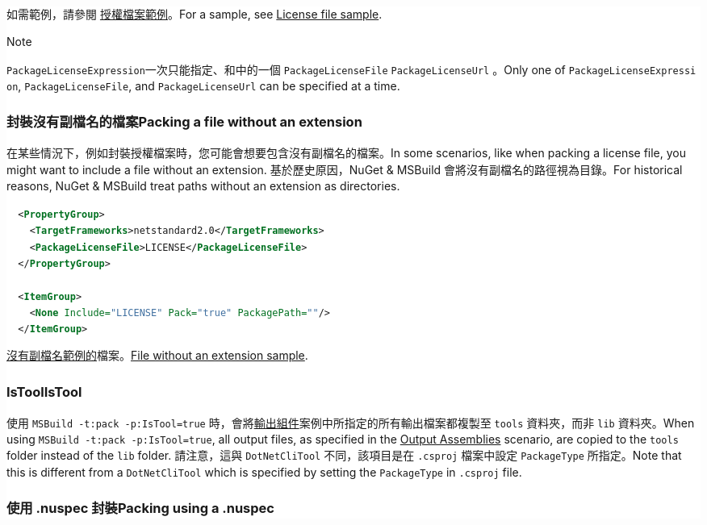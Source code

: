 <span data-ttu-id="d4d60-399">如需範例，請參閱 [授權檔案範例](https://github.com/NuGet/Samples/tree/master/PackageLicenseFileExample)。</span><span class="sxs-lookup"><span data-stu-id="d4d60-399">For a sample, see [License file sample](https://github.com/NuGet/Samples/tree/master/PackageLicenseFileExample).</span></span>

> [!NOTE]
> <span data-ttu-id="d4d60-400">`PackageLicenseExpression`一次只能指定、和中的一個 `PackageLicenseFile` `PackageLicenseUrl` 。</span><span class="sxs-lookup"><span data-stu-id="d4d60-400">Only one of `PackageLicenseExpression`, `PackageLicenseFile`, and `PackageLicenseUrl` can be specified at a time.</span></span>

### <a name="packing-a-file-without-an-extension"></a><span data-ttu-id="d4d60-401">封裝沒有副檔名的檔案</span><span class="sxs-lookup"><span data-stu-id="d4d60-401">Packing a file without an extension</span></span>

<span data-ttu-id="d4d60-402">在某些情況下，例如封裝授權檔案時，您可能會想要包含沒有副檔名的檔案。</span><span class="sxs-lookup"><span data-stu-id="d4d60-402">In some scenarios, like when packing a license file, you might want to include a file without an extension.</span></span>
<span data-ttu-id="d4d60-403">基於歷史原因，NuGet & MSBuild 會將沒有副檔名的路徑視為目錄。</span><span class="sxs-lookup"><span data-stu-id="d4d60-403">For historical reasons, NuGet & MSBuild treat paths without an extension as directories.</span></span>

```xml
  <PropertyGroup>
    <TargetFrameworks>netstandard2.0</TargetFrameworks>
    <PackageLicenseFile>LICENSE</PackageLicenseFile>
  </PropertyGroup>

  <ItemGroup>
    <None Include="LICENSE" Pack="true" PackagePath=""/>
  </ItemGroup>  
```

<span data-ttu-id="d4d60-404">[沒有副檔名範例的](https://github.com/NuGet/Samples/blob/master/PackageLicenseFileExtensionlessExample/)檔案。</span><span class="sxs-lookup"><span data-stu-id="d4d60-404">[File without an extension sample](https://github.com/NuGet/Samples/blob/master/PackageLicenseFileExtensionlessExample/).</span></span>
### <a name="istool"></a><span data-ttu-id="d4d60-405">IsTool</span><span class="sxs-lookup"><span data-stu-id="d4d60-405">IsTool</span></span>

<span data-ttu-id="d4d60-406">使用 `MSBuild -t:pack -p:IsTool=true` 時，會將[輸出組件](#output-assemblies)案例中所指定的所有輸出檔案都複製至 `tools` 資料夾，而非 `lib` 資料夾。</span><span class="sxs-lookup"><span data-stu-id="d4d60-406">When using `MSBuild -t:pack -p:IsTool=true`, all output files, as specified in the [Output Assemblies](#output-assemblies) scenario, are copied to the `tools` folder instead of the `lib` folder.</span></span> <span data-ttu-id="d4d60-407">請注意，這與 `DotNetCliTool` 不同，該項目是在 `.csproj` 檔案中設定 `PackageType` 所指定。</span><span class="sxs-lookup"><span data-stu-id="d4d60-407">Note that this is different from a `DotNetCliTool` which is specified by setting the `PackageType` in `.csproj` file.</span></span>

### <a name="packing-using-a-nuspec"></a><span data-ttu-id="d4d60-408">使用 .nuspec 封裝</span><span class="sxs-lookup"><span data-stu-id="d4d60-408">Packing using a .nuspec</span></span>
